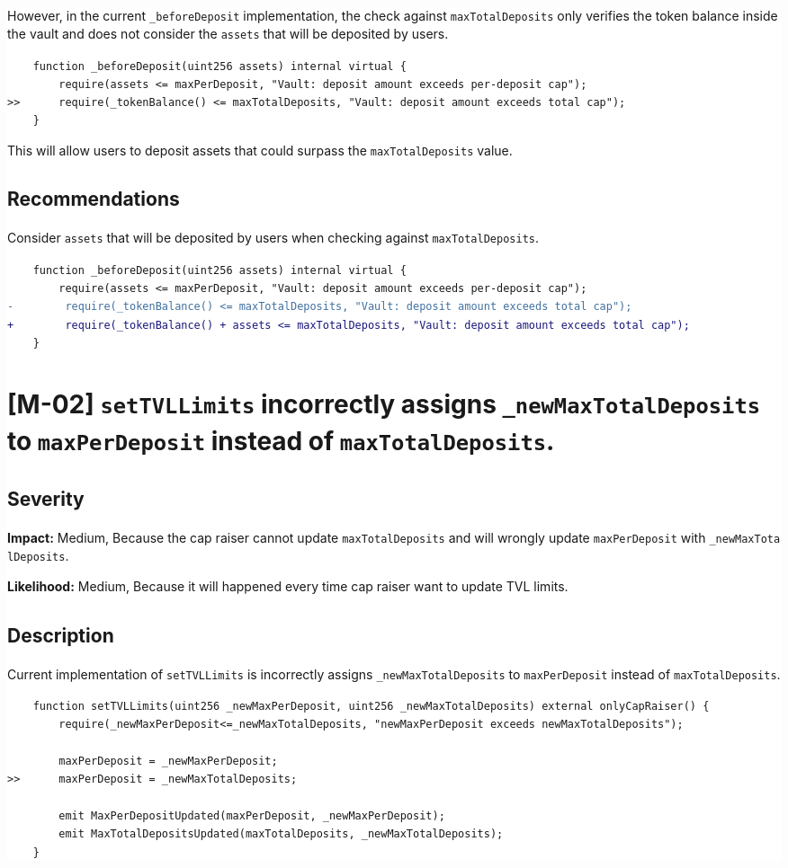 However, in the current `_beforeDeposit` implementation, the check against `maxTotalDeposits` only verifies the token balance inside the vault and does not consider the `assets` that will be deposited by users.

```solidity
    function _beforeDeposit(uint256 assets) internal virtual {
        require(assets <= maxPerDeposit, "Vault: deposit amount exceeds per-deposit cap");
>>      require(_tokenBalance() <= maxTotalDeposits, "Vault: deposit amount exceeds total cap");
    }
```

This will allow users to deposit assets that could surpass the `maxTotalDeposits` value.

## Recommendations

Consider `assets` that will be deposited by users when checking against `maxTotalDeposits`.

```diff
    function _beforeDeposit(uint256 assets) internal virtual {
        require(assets <= maxPerDeposit, "Vault: deposit amount exceeds per-deposit cap");
-        require(_tokenBalance() <= maxTotalDeposits, "Vault: deposit amount exceeds total cap");
+        require(_tokenBalance() + assets <= maxTotalDeposits, "Vault: deposit amount exceeds total cap");
    }
```



# [M-02] `setTVLLimits` incorrectly assigns `_newMaxTotalDeposits` to `maxPerDeposit` instead of `maxTotalDeposits`.

## Severity

**Impact:** Medium, Because the cap raiser cannot update `maxTotalDeposits` and will wrongly update `maxPerDeposit` with `_newMaxTotalDeposits`.

**Likelihood:** Medium, Because it will happened every time cap raiser want to update TVL limits.

## Description

Current implementation of `setTVLLimits` is incorrectly assigns `_newMaxTotalDeposits` to `maxPerDeposit` instead of `maxTotalDeposits`.

```solidity
    function setTVLLimits(uint256 _newMaxPerDeposit, uint256 _newMaxTotalDeposits) external onlyCapRaiser() {
        require(_newMaxPerDeposit<=_newMaxTotalDeposits, "newMaxPerDeposit exceeds newMaxTotalDeposits");

        maxPerDeposit = _newMaxPerDeposit;
>>      maxPerDeposit = _newMaxTotalDeposits;

        emit MaxPerDepositUpdated(maxPerDeposit, _newMaxPerDeposit);
        emit MaxTotalDepositsUpdated(maxTotalDeposits, _newMaxTotalDeposits);
    }
```
